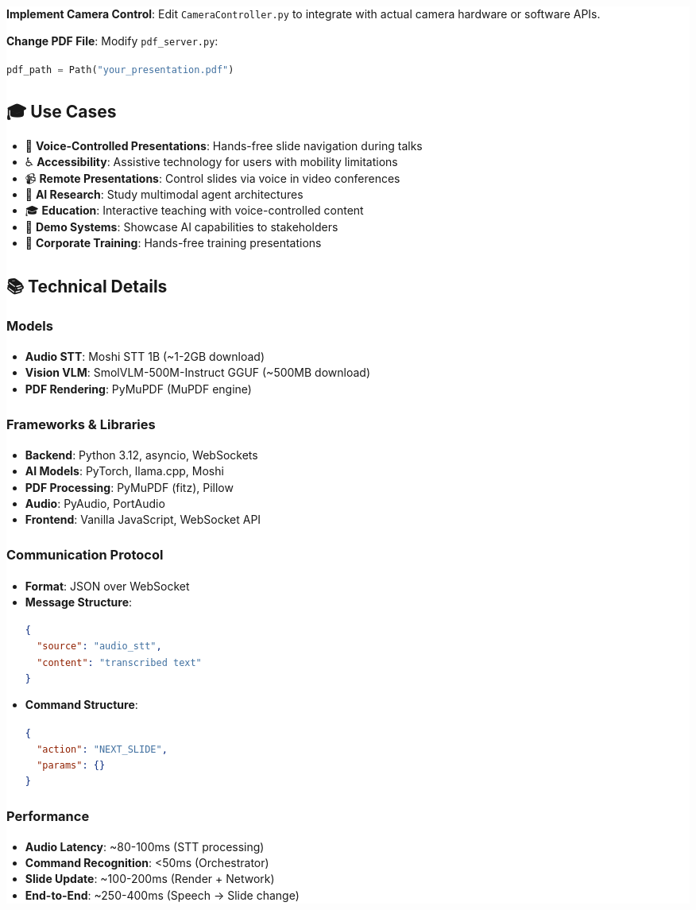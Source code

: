 **Implement Camera Control**:
Edit `CameraController.py` to integrate with actual camera hardware or software APIs.

**Change PDF File**:
Modify `pdf_server.py`:
```python
pdf_path = Path("your_presentation.pdf")
```

## 🎓 Use Cases

- 🎤 **Voice-Controlled Presentations**: Hands-free slide navigation during talks
- ♿ **Accessibility**: Assistive technology for users with mobility limitations
- 📹 **Remote Presentations**: Control slides via voice in video conferences
- 🤖 **AI Research**: Study multimodal agent architectures
- 🎓 **Education**: Interactive teaching with voice-controlled content
- 🔬 **Demo Systems**: Showcase AI capabilities to stakeholders
- 💼 **Corporate Training**: Hands-free training presentations

## 📚 Technical Details

### Models
- **Audio STT**: Moshi STT 1B (~1-2GB download)
- **Vision VLM**: SmolVLM-500M-Instruct GGUF (~500MB download)
- **PDF Rendering**: PyMuPDF (MuPDF engine)

### Frameworks & Libraries
- **Backend**: Python 3.12, asyncio, WebSockets
- **AI Models**: PyTorch, llama.cpp, Moshi
- **PDF Processing**: PyMuPDF (fitz), Pillow
- **Audio**: PyAudio, PortAudio
- **Frontend**: Vanilla JavaScript, WebSocket API

### Communication Protocol
- **Format**: JSON over WebSocket
- **Message Structure**:
  ```json
  {
    "source": "audio_stt",
    "content": "transcribed text"
  }
  ```
- **Command Structure**:
  ```json
  {
    "action": "NEXT_SLIDE",
    "params": {}
  }
  ```

### Performance
- **Audio Latency**: ~80-100ms (STT processing)
- **Command Recognition**: <50ms (Orchestrator)
- **Slide Update**: ~100-200ms (Render + Network)
- **End-to-End**: ~250-400ms (Speech → Slide change)
